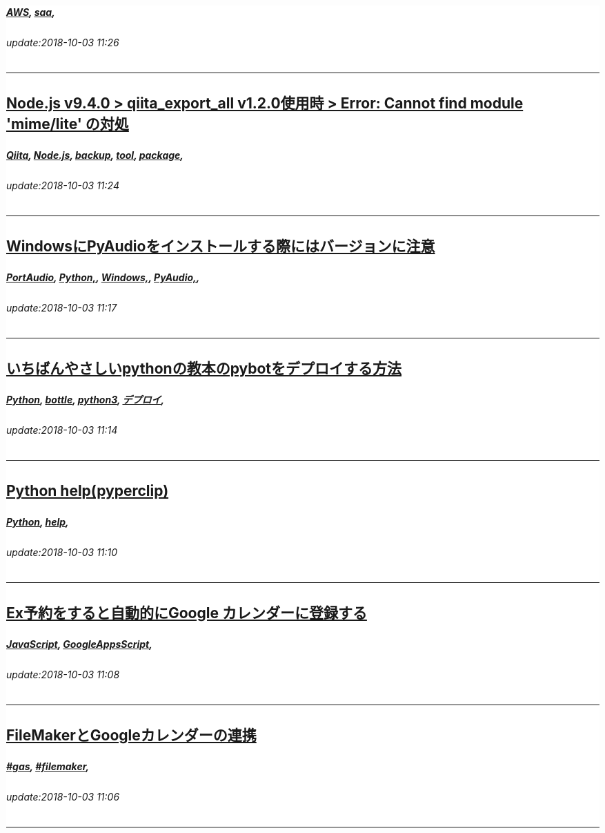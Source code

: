 ##### [AWS](https://qiita.com/tags/AWS), [saa](https://qiita.com/tags/saa), 
###### update:2018-10-03 11:26
---
## [Node.js v9.4.0 > qiita_export_all v1.2.0使用時 > Error: Cannot find module 'mime/lite' の対処](https://qiita.com/7of9/items/a6ac2971b8ebe72e752f)
##### [Qiita](https://qiita.com/tags/Qiita), [Node.js](https://qiita.com/tags/Node.js), [backup](https://qiita.com/tags/backup), [tool](https://qiita.com/tags/tool), [package](https://qiita.com/tags/package), 
###### update:2018-10-03 11:24
---
## [WindowsにPyAudioをインストールする際にはバージョンに注意](https://qiita.com/yuuki4891/items/757b09ccbbb0afa3c8d3)
##### [PortAudio](https://qiita.com/tags/PortAudio), [Python,](https://qiita.com/tags/Python,), [Windows,](https://qiita.com/tags/Windows,), [PyAudio,](https://qiita.com/tags/PyAudio,), 
###### update:2018-10-03 11:17
---
## [いちばんやさしいpythonの教本のpybotをデプロイする方法](https://qiita.com/sr2460/items/9f65474a63cfb0a2e407)
##### [Python](https://qiita.com/tags/Python), [bottle](https://qiita.com/tags/bottle), [python3](https://qiita.com/tags/python3), [デプロイ](https://qiita.com/tags/デプロイ), 
###### update:2018-10-03 11:14
---
## [Python help(pyperclip)](https://qiita.com/maboy/items/31cc2736a4050cfad7d7)
##### [Python](https://qiita.com/tags/Python), [help](https://qiita.com/tags/help), 
###### update:2018-10-03 11:10
---
## [Ex予約をすると自動的にGoogle カレンダーに登録する](https://qiita.com/Tomooo/items/c33c8f8773afa5f43581)
##### [JavaScript](https://qiita.com/tags/JavaScript), [GoogleAppsScript](https://qiita.com/tags/GoogleAppsScript), 
###### update:2018-10-03 11:08
---
## [FileMakerとGoogleカレンダーの連携](https://qiita.com/dofuta/items/fef088670d8d58a4dd1f)
##### [#gas](https://qiita.com/tags/#gas), [#filemaker](https://qiita.com/tags/#filemaker), 
###### update:2018-10-03 11:06
---
